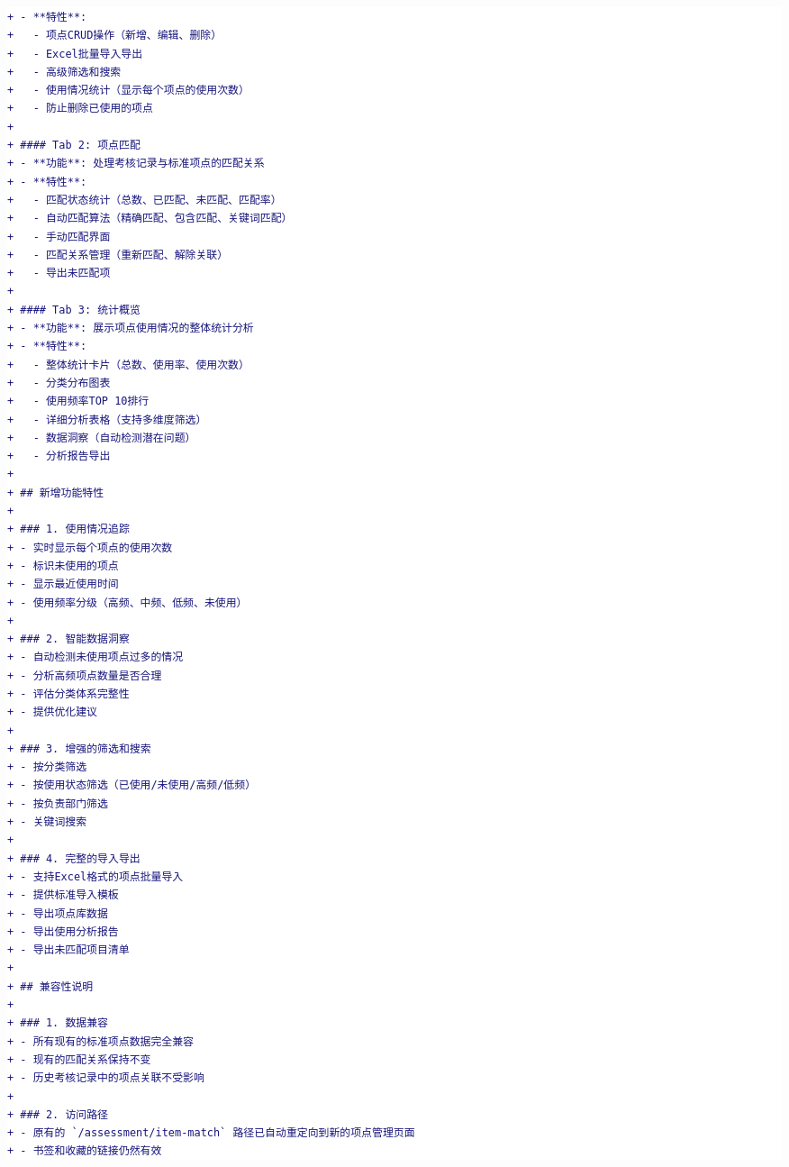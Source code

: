 ```diff
+ - **特性**:
+   - 项点CRUD操作（新增、编辑、删除）
+   - Excel批量导入导出
+   - 高级筛选和搜索
+   - 使用情况统计（显示每个项点的使用次数）
+   - 防止删除已使用的项点
+ 
+ #### Tab 2: 项点匹配
+ - **功能**: 处理考核记录与标准项点的匹配关系
+ - **特性**:
+   - 匹配状态统计（总数、已匹配、未匹配、匹配率）
+   - 自动匹配算法（精确匹配、包含匹配、关键词匹配）
+   - 手动匹配界面
+   - 匹配关系管理（重新匹配、解除关联）
+   - 导出未匹配项
+ 
+ #### Tab 3: 统计概览
+ - **功能**: 展示项点使用情况的整体统计分析
+ - **特性**:
+   - 整体统计卡片（总数、使用率、使用次数）
+   - 分类分布图表
+   - 使用频率TOP 10排行
+   - 详细分析表格（支持多维度筛选）
+   - 数据洞察（自动检测潜在问题）
+   - 分析报告导出
+ 
+ ## 新增功能特性
+ 
+ ### 1. 使用情况追踪
+ - 实时显示每个项点的使用次数
+ - 标识未使用的项点
+ - 显示最近使用时间
+ - 使用频率分级（高频、中频、低频、未使用）
+ 
+ ### 2. 智能数据洞察
+ - 自动检测未使用项点过多的情况
+ - 分析高频项点数量是否合理
+ - 评估分类体系完整性
+ - 提供优化建议
+ 
+ ### 3. 增强的筛选和搜索
+ - 按分类筛选
+ - 按使用状态筛选（已使用/未使用/高频/低频）
+ - 按负责部门筛选
+ - 关键词搜索
+ 
+ ### 4. 完整的导入导出
+ - 支持Excel格式的项点批量导入
+ - 提供标准导入模板
+ - 导出项点库数据
+ - 导出使用分析报告
+ - 导出未匹配项目清单
+ 
+ ## 兼容性说明
+ 
+ ### 1. 数据兼容
+ - 所有现有的标准项点数据完全兼容
+ - 现有的匹配关系保持不变
+ - 历史考核记录中的项点关联不受影响
+ 
+ ### 2. 访问路径
+ - 原有的 `/assessment/item-match` 路径已自动重定向到新的项点管理页面
+ - 书签和收藏的链接仍然有效
```